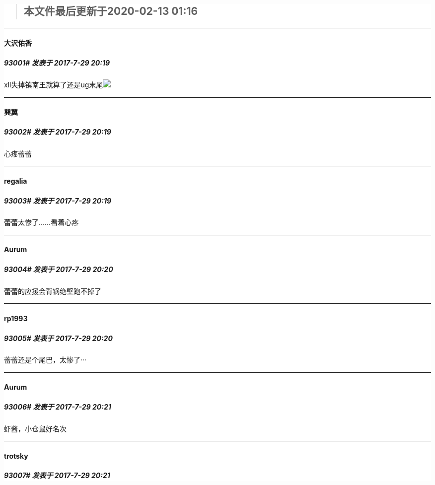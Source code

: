 > ## **本文件最后更新于2020-02-13 01:16** 


-----

####  大沢佑香  
##### 93001#       发表于 2017-7-29 20:19


xll失掉镇南王就算了还是ug末尾<img src="https://static.saraba1st.com/image/smiley/face2017/144.png" referrerpolicy="no-referrer">


-----

####  巽翼  
##### 93002#       发表于 2017-7-29 20:19


心疼蕾蕾


-----

####  regalia  
##### 93003#       发表于 2017-7-29 20:19


蕾蕾太惨了……看着心疼


-----

####  Aurum  
##### 93004#       发表于 2017-7-29 20:20


蕾蕾的应援会背锅绝壁跑不掉了


-----

####  rp1993  
##### 93005#       发表于 2017-7-29 20:20


蕾蕾还是个尾巴，太惨了···


-----

####  Aurum  
##### 93006#       发表于 2017-7-29 20:21


虾酱，小仓鼠好名次


-----

####  trotsky  
##### 93007#       发表于 2017-7-29 20:21
